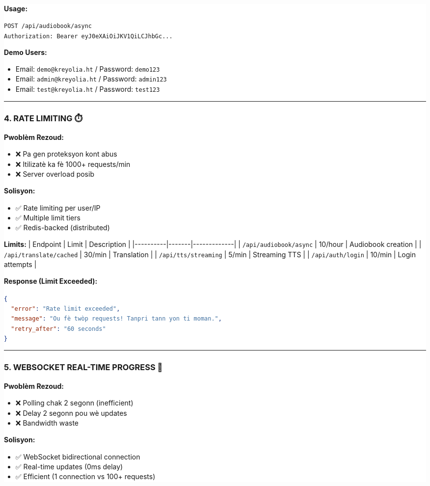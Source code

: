 **Usage:**
```http
POST /api/audiobook/async
Authorization: Bearer eyJ0eXAiOiJKV1QiLCJhbGc...
```

**Demo Users:**
- Email: `demo@kreyolia.ht` / Password: `demo123`
- Email: `admin@kreyolia.ht` / Password: `admin123`
- Email: `test@kreyolia.ht` / Password: `test123`

---

### **4. RATE LIMITING** ⏱️

**Pwoblèm Rezoud:**
- ❌ Pa gen proteksyon kont abus
- ❌ Itilizatè ka fè 1000+ requests/min
- ❌ Server overload posib

**Solisyon:**
- ✅ Rate limiting per user/IP
- ✅ Multiple limit tiers
- ✅ Redis-backed (distributed)

**Limits:**
| Endpoint | Limit | Description |
|----------|-------|-------------|
| `/api/audiobook/async` | 10/hour | Audiobook creation |
| `/api/translate/cached` | 30/min | Translation |
| `/api/tts/streaming` | 5/min | Streaming TTS |
| `/api/auth/login` | 10/min | Login attempts |

**Response (Limit Exceeded):**
```json
{
  "error": "Rate limit exceeded",
  "message": "Ou fè twòp requests! Tanpri tann yon ti moman.",
  "retry_after": "60 seconds"
}
```

---

### **5. WEBSOCKET REAL-TIME PROGRESS** 🔌

**Pwoblèm Rezoud:**
- ❌ Polling chak 2 segonn (inefficient)
- ❌ Delay 2 segonn pou wè updates
- ❌ Bandwidth waste

**Solisyon:**
- ✅ WebSocket bidirectional connection
- ✅ Real-time updates (0ms delay)
- ✅ Efficient (1 connection vs 100+ requests)
